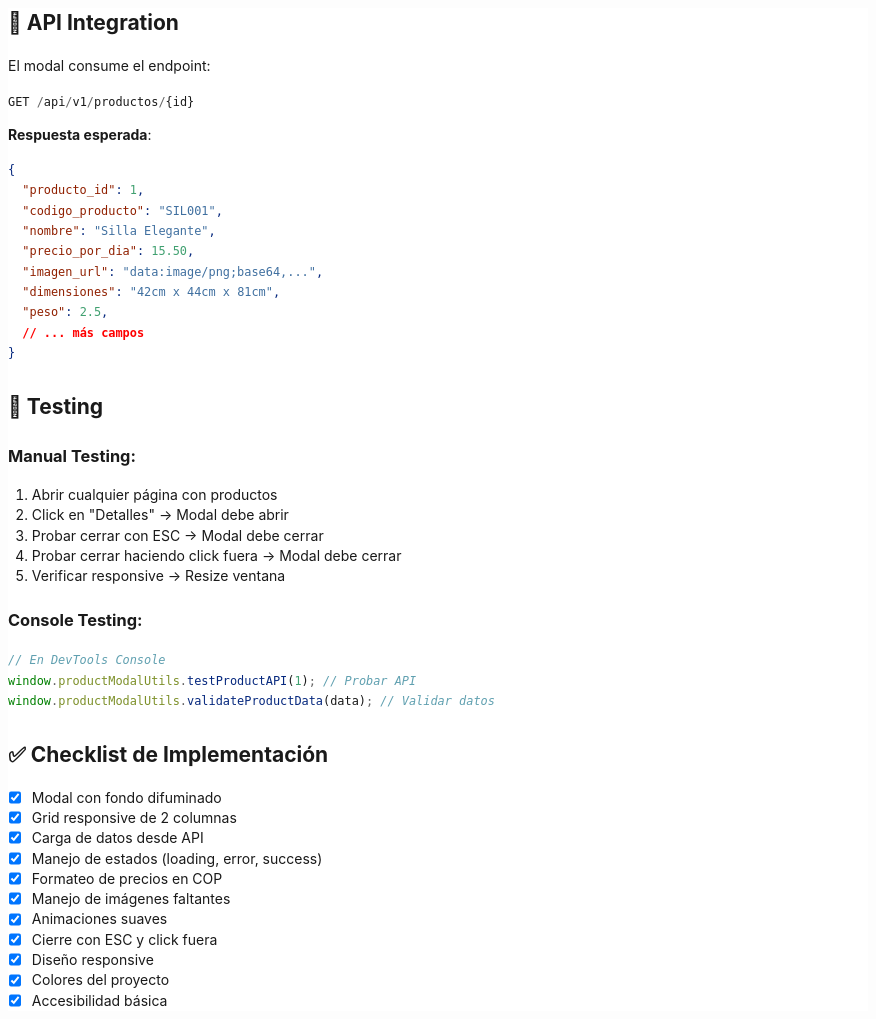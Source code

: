 ## 🔄 API Integration

El modal consume el endpoint:
```javascript
GET /api/v1/productos/{id}
```

**Respuesta esperada**:
```json
{
  "producto_id": 1,
  "codigo_producto": "SIL001",
  "nombre": "Silla Elegante",
  "precio_por_dia": 15.50,
  "imagen_url": "data:image/png;base64,...",
  "dimensiones": "42cm x 44cm x 81cm",
  "peso": 2.5,
  // ... más campos
}
```

## 🎯 Testing

### Manual Testing:
1. Abrir cualquier página con productos
2. Click en "Detalles" → Modal debe abrir
3. Probar cerrar con ESC → Modal debe cerrar
4. Probar cerrar haciendo click fuera → Modal debe cerrar
5. Verificar responsive → Resize ventana

### Console Testing:
```javascript
// En DevTools Console
window.productModalUtils.testProductAPI(1); // Probar API
window.productModalUtils.validateProductData(data); // Validar datos
```

## ✅ Checklist de Implementación

- [x] Modal con fondo difuminado
- [x] Grid responsive de 2 columnas
- [x] Carga de datos desde API
- [x] Manejo de estados (loading, error, success)
- [x] Formateo de precios en COP
- [x] Manejo de imágenes faltantes
- [x] Animaciones suaves
- [x] Cierre con ESC y click fuera
- [x] Diseño responsive
- [x] Colores del proyecto
- [x] Accesibilidad básica
